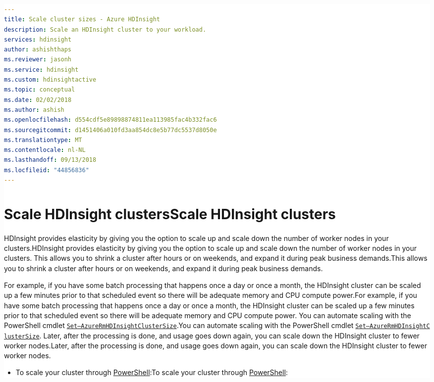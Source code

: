 ```yaml
---
title: Scale cluster sizes - Azure HDInsight
description: Scale an HDInsight cluster to your workload.
services: hdinsight
author: ashishthaps
ms.reviewer: jasonh
ms.service: hdinsight
ms.custom: hdinsightactive
ms.topic: conceptual
ms.date: 02/02/2018
ms.author: ashish
ms.openlocfilehash: d554cdf5e89898874811ea113985fac4b332fac6
ms.sourcegitcommit: d1451406a010fd3aa854dc8e5b77dc5537d8050e
ms.translationtype: MT
ms.contentlocale: nl-NL
ms.lasthandoff: 09/13/2018
ms.locfileid: "44856836"
---
```

# <a name="scale-hdinsight-clusters"></a><span data-ttu-id="0a0f3-103">Scale HDInsight clusters</span><span class="sxs-lookup"><span data-stu-id="0a0f3-103">Scale HDInsight clusters</span></span>

<span data-ttu-id="0a0f3-104">HDInsight provides elasticity by giving you the option to scale up and scale down the number of worker nodes in your clusters.</span><span class="sxs-lookup"><span data-stu-id="0a0f3-104">HDInsight provides elasticity by giving you the option to scale up and scale down the number of worker nodes in your clusters.</span></span> <span data-ttu-id="0a0f3-105">This allows you to shrink a cluster after hours or on weekends, and expand it during peak business demands.</span><span class="sxs-lookup"><span data-stu-id="0a0f3-105">This allows you to shrink a cluster after hours or on weekends, and expand it during peak business demands.</span></span>

<span data-ttu-id="0a0f3-106">For example, if you have some batch processing that happens once a day or once a month, the HDInsight cluster can be scaled up a few minutes prior to that scheduled event so  there will be adequate  memory and CPU compute power.</span><span class="sxs-lookup"><span data-stu-id="0a0f3-106">For example, if you have some batch processing that happens once a day or once a month, the HDInsight cluster can be scaled up a few minutes prior to that scheduled event so  there will be adequate  memory and CPU compute power.</span></span> <span data-ttu-id="0a0f3-107">You can automate scaling with the PowerShell cmdlet [`Set–AzureRmHDInsightClusterSize`](hdinsight-administer-use-powershell.md#scale-clusters).</span><span class="sxs-lookup"><span data-stu-id="0a0f3-107">You can automate scaling with the PowerShell cmdlet [`Set–AzureRmHDInsightClusterSize`](hdinsight-administer-use-powershell.md#scale-clusters).</span></span>  <span data-ttu-id="0a0f3-108">Later, after the processing is done, and usage goes down again, you can scale down the HDInsight cluster to fewer worker nodes.</span><span class="sxs-lookup"><span data-stu-id="0a0f3-108">Later, after the processing is done, and usage goes down again, you can scale down the HDInsight cluster to fewer worker nodes.</span></span>

* <span data-ttu-id="0a0f3-109">To scale your cluster through [PowerShell](hdinsight-administer-use-powershell.md):</span><span class="sxs-lookup"><span data-stu-id="0a0f3-109">To scale your cluster through [PowerShell](hdinsight-administer-use-powershell.md):</span></span>
